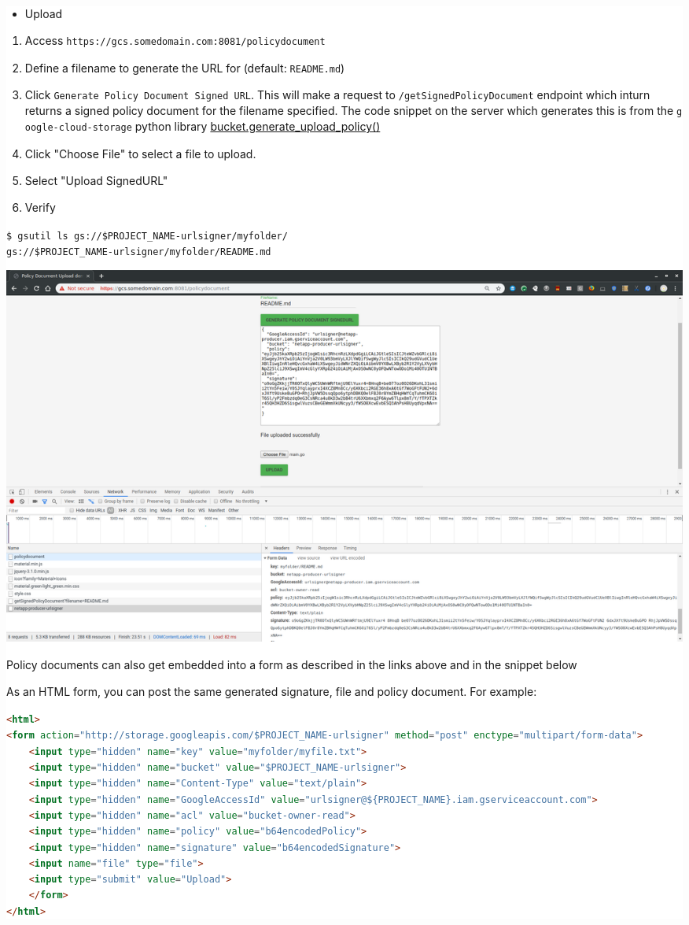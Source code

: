 - Upload

1) Access `https://gcs.somedomain.com:8081/policydocument`

2) Define a filename to generate the URL for (default: `README.md`)

3) Click `Generate Policy Document Signed URL`.  This will make a request to `/getSignedPolicyDocument` endpoint which inturn returns a signed policy document for the filename specified.  The code snippet on the server which generates this is from the `google-cloud-storage` python library [bucket.generate_upload_policy()](https://github.com/googleapis/google-cloud-python/blob/master/storage/google/cloud/storage/bucket.py#L1882)

4) Click "Choose File" to select a file to upload.

5) Select "Upload SignedURL"

6) Verify
```
$ gsutil ls gs://$PROJECT_NAME-urlsigner/myfolder/
gs://$PROJECT_NAME-urlsigner/myfolder/README.md
```

![images/policy_upload.png](images/policy_upload.png)

Policy documents can also get embedded into a form as described in the links above and in the snippet below

As an HTML form, you can post the same generated signature, file and policy document.  For example:
```html
<html>
<form action="http://storage.googleapis.com/$PROJECT_NAME-urlsigner" method="post" enctype="multipart/form-data">
    <input type="hidden" name="key" value="myfolder/myfile.txt">   
    <input type="hidden" name="bucket" value="$PROJECT_NAME-urlsigner">
    <input type="hidden" name="Content-Type" value="text/plain">
    <input type="hidden" name="GoogleAccessId" value="urlsigner@${PROJECT_NAME}.iam.gserviceaccount.com">
    <input type="hidden" name="acl" value="bucket-owner-read">
    <input type="hidden" name="policy" value="b64encodedPolicy">
    <input type="hidden" name="signature" value="b64encodedSignature">    
    <input name="file" type="file">
    <input type="submit" value="Upload">
    </form>
</html>
```